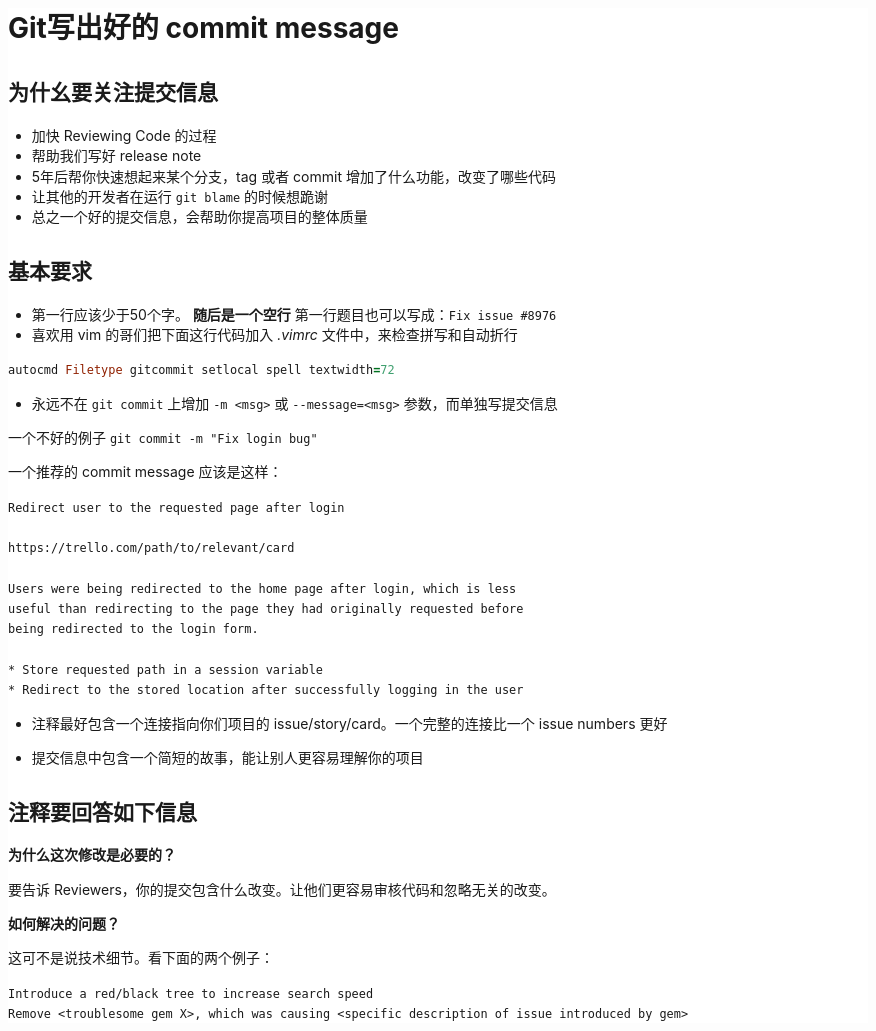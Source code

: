 # Git写出好的 commit message

## 为什幺要关注提交信息

- 加快 Reviewing Code 的过程
- 帮助我们写好 release note
- 5年后帮你快速想起来某个分支，tag 或者 commit 增加了什么功能，改变了哪些代码
- 让其他的开发者在运行 `git blame` 的时候想跪谢
- 总之一个好的提交信息，会帮助你提高项目的整体质量

## 基本要求

- 第一行应该少于50个字。 **随后是一个空行** 第一行题目也可以写成：`Fix issue #8976`
- 喜欢用 vim 的哥们把下面这行代码加入 *.vimrc* 文件中，来检查拼写和自动折行

```ruby
autocmd Filetype gitcommit setlocal spell textwidth=72
```

- 永远不在 `git commit` 上增加 `-m <msg>` 或 `--message=<msg>` 参数，而单独写提交信息

一个不好的例子 `git commit -m "Fix login bug"`

一个推荐的 commit message 应该是这样：

```
Redirect user to the requested page after login

https://trello.com/path/to/relevant/card

Users were being redirected to the home page after login, which is less
useful than redirecting to the page they had originally requested before
being redirected to the login form.

* Store requested path in a session variable
* Redirect to the stored location after successfully logging in the user
```

- 注释最好包含一个连接指向你们项目的 issue/story/card。一个完整的连接比一个 issue numbers 更好

- 提交信息中包含一个简短的故事，能让别人更容易理解你的项目

## 注释要回答如下信息

**为什么这次修改是必要的？**

要告诉 Reviewers，你的提交包含什么改变。让他们更容易审核代码和忽略无关的改变。

**如何解决的问题？**

这可不是说技术细节。看下面的两个例子：

```
Introduce a red/black tree to increase search speed
Remove <troublesome gem X>, which was causing <specific description of issue introduced by gem>
```
